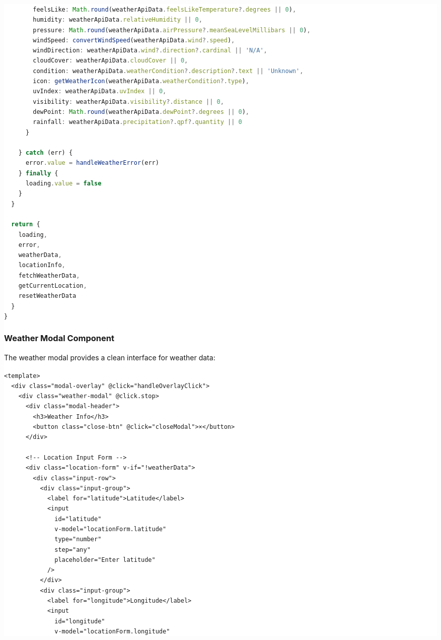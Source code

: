 ```javascript
        feelsLike: Math.round(weatherApiData.feelsLikeTemperature?.degrees || 0),
        humidity: weatherApiData.relativeHumidity || 0,
        pressure: Math.round(weatherApiData.airPressure?.meanSeaLevelMillibars || 0),
        windSpeed: convertWindSpeed(weatherApiData.wind?.speed),
        windDirection: weatherApiData.wind?.direction?.cardinal || 'N/A',
        cloudCover: weatherApiData.cloudCover || 0,
        condition: weatherApiData.weatherCondition?.description?.text || 'Unknown',
        icon: getWeatherIcon(weatherApiData.weatherCondition?.type),
        uvIndex: weatherApiData.uvIndex || 0,
        visibility: weatherApiData.visibility?.distance || 0,
        dewPoint: Math.round(weatherApiData.dewPoint?.degrees || 0),
        rainfall: weatherApiData.precipitation?.qpf?.quantity || 0
      }
      
    } catch (err) {
      error.value = handleWeatherError(err)
    } finally {
      loading.value = false
    }
  }

  return {
    loading,
    error,
    weatherData,
    locationInfo,
    fetchWeatherData,
    getCurrentLocation,
    resetWeatherData
  }
}
```

### Weather Modal Component

The weather modal provides a clean interface for weather data:

```vue
<template>
  <div class="modal-overlay" @click="handleOverlayClick">
    <div class="weather-modal" @click.stop>
      <div class="modal-header">
        <h3>Weather Info</h3>
        <button class="close-btn" @click="closeModal">×</button>
      </div>

      <!-- Location Input Form -->
      <div class="location-form" v-if="!weatherData">
        <div class="input-row">
          <div class="input-group">
            <label for="latitude">Latitude</label>
            <input
              id="latitude"
              v-model="locationForm.latitude"
              type="number"
              step="any"
              placeholder="Enter latitude"
            />
          </div>
          <div class="input-group">
            <label for="longitude">Longitude</label>
            <input
              id="longitude"
              v-model="locationForm.longitude"
```